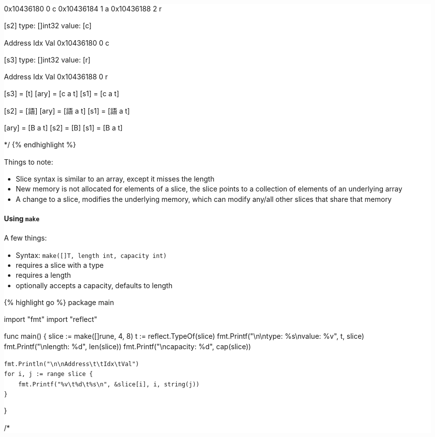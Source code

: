 0x10436180	0	c
0x10436184	1	a
0x10436188	2	r


[s2]
type: []int32
value: [c]

Address		Idx	Val
0x10436180	0	c


[s3]
type: []int32
value: [r]

Address		Idx	Val
0x10436188	0	r

[s3] = [t]
[ary] = [c a t]
[s1] = [c a t]

[s2] = [語]
[ary] = [語 a t]
[s1] = [語 a t]

[ary] = [B a t]
[s2] = [B]
[s1] = [B a t]

*/
{% endhighlight %}

Things to note:

- Slice syntax is similar to an array, except it misses the length
- New memory is not allocated for elements of a slice, the slice points to a collection of elements of an underlying array
- A change to a slice, modifies the underlying memory, which can modify any/all other slices that share that memory

#### Using `make` ####

A few things:

 - Syntax: `make([]T, length int, capacity int)`
 - requires a slice with a type
 - requires a length
 - optionally accepts a capacity, defaults to length

{% highlight go %}
package main

import "fmt"
import "reflect"

func main() {
	slice := make([]rune, 4, 8)
	t := reflect.TypeOf(slice)
	fmt.Printf("\n\ntype: %s\nvalue: %v", t, slice)
	fmt.Printf("\nlength: %d", len(slice))
	fmt.Printf("\ncapacity: %d", cap(slice))

	fmt.Println("\n\nAddress\t\tIdx\tVal")
	for i, j := range slice {
		fmt.Printf("%v\t%d\t%s\n", &slice[i], i, string(j))
	}

}

/*